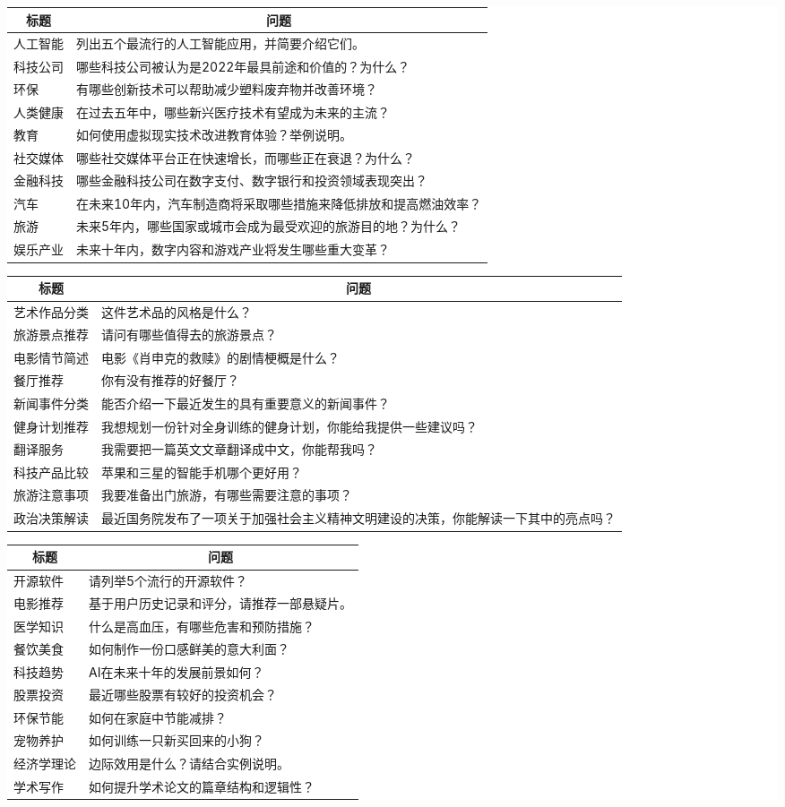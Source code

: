 |标题|问题|
|---|---|
|人工智能|列出五个最流行的人工智能应用，并简要介绍它们。|
|科技公司|哪些科技公司被认为是2022年最具前途和价值的？为什么？|
|环保|有哪些创新技术可以帮助减少塑料废弃物并改善环境？|
|人类健康|在过去五年中，哪些新兴医疗技术有望成为未来的主流？|
|教育|如何使用虚拟现实技术改进教育体验？举例说明。|
|社交媒体|哪些社交媒体平台正在快速增长，而哪些正在衰退？为什么？|
|金融科技|哪些金融科技公司在数字支付、数字银行和投资领域表现突出？|
|汽车|在未来10年内，汽车制造商将采取哪些措施来降低排放和提高燃油效率？|
|旅游|未来5年内，哪些国家或城市会成为最受欢迎的旅游目的地？为什么？|
|娱乐产业|未来十年内，数字内容和游戏产业将发生哪些重大变革？|

| 标题                         | 问题                                                                                                                                                                                                                                                         |
|------------------------------|--------------------------------------------------------------------------------------------------------------------------------------------------------------------------------------------------------------------------------------------------------------|
| 艺术作品分类                 | 这件艺术品的风格是什么？                                                                                                                                                                                                                                     |
| 旅游景点推荐                 | 请问有哪些值得去的旅游景点？                                                                                                                                                                                                                                 |
| 电影情节简述                 | 电影《肖申克的救赎》的剧情梗概是什么？                                                                                                                                                                                                                       |
| 餐厅推荐                     | 你有没有推荐的好餐厅？                                                                                                                                                                                                                                       |
| 新闻事件分类                 | 能否介绍一下最近发生的具有重要意义的新闻事件？                                                                                                                                                                                                               |
| 健身计划推荐                 | 我想规划一份针对全身训练的健身计划，你能给我提供一些建议吗？                                                                                                                                                                                                   |
| 翻译服务                     | 我需要把一篇英文文章翻译成中文，你能帮我吗？                                                                                                                                                                                                                 |
| 科技产品比较                 | 苹果和三星的智能手机哪个更好用？                                                                                                                                                                                                                             |
| 旅游注意事项                 | 我要准备出门旅游，有哪些需要注意的事项？                                                                                                                                                                                                                     |
| 政治决策解读                 | 最近国务院发布了一项关于加强社会主义精神文明建设的决策，你能解读一下其中的亮点吗？                                                                                                                                                                         |

| 标题 | 问题 |
| --- | --- |
| 开源软件 | 请列举5个流行的开源软件？ |
| 电影推荐 | 基于用户历史记录和评分，请推荐一部悬疑片。 |
| 医学知识 | 什么是高血压，有哪些危害和预防措施？ |
| 餐饮美食 | 如何制作一份口感鲜美的意大利面？ |
| 科技趋势 | AI在未来十年的发展前景如何？ |
| 股票投资 | 最近哪些股票有较好的投资机会？ |
| 环保节能 | 如何在家庭中节能减排？ |
| 宠物养护 | 如何训练一只新买回来的小狗？ |
| 经济学理论 | 边际效用是什么？请结合实例说明。|
| 学术写作 | 如何提升学术论文的篇章结构和逻辑性？ |
